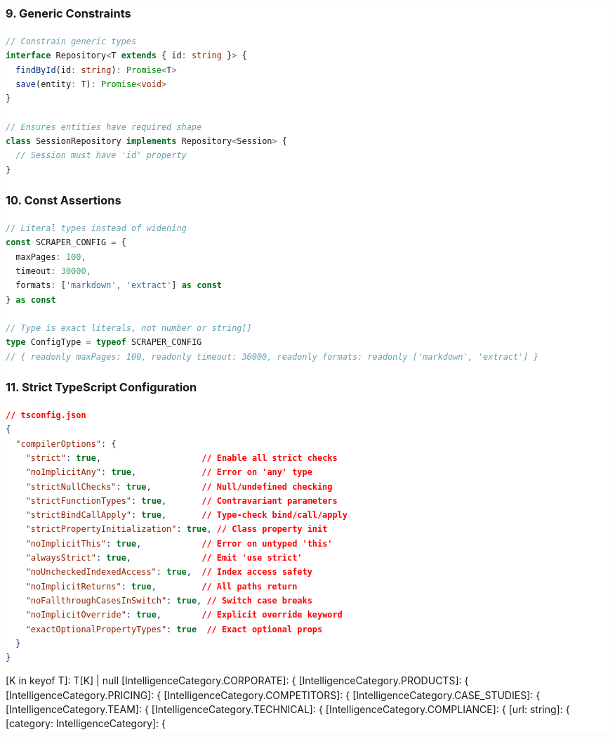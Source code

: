 ### 9. Generic Constraints

```typescript
// Constrain generic types
interface Repository<T extends { id: string }> {
  findById(id: string): Promise<T>
  save(entity: T): Promise<void>
}

// Ensures entities have required shape
class SessionRepository implements Repository<Session> {
  // Session must have 'id' property
}
```

### 10. Const Assertions

```typescript
// Literal types instead of widening
const SCRAPER_CONFIG = {
  maxPages: 100,
  timeout: 30000,
  formats: ['markdown', 'extract'] as const
} as const

// Type is exact literals, not number or string[]
type ConfigType = typeof SCRAPER_CONFIG
// { readonly maxPages: 100, readonly timeout: 30000, readonly formats: readonly ['markdown', 'extract'] }
```

### 11. Strict TypeScript Configuration

```json
// tsconfig.json
{
  "compilerOptions": {
    "strict": true,                    // Enable all strict checks
    "noImplicitAny": true,             // Error on 'any' type
    "strictNullChecks": true,          // Null/undefined checking
    "strictFunctionTypes": true,       // Contravariant parameters
    "strictBindCallApply": true,       // Type-check bind/call/apply
    "strictPropertyInitialization": true, // Class property init
    "noImplicitThis": true,            // Error on untyped 'this'
    "alwaysStrict": true,              // Emit 'use strict'
    "noUncheckedIndexedAccess": true,  // Index access safety
    "noImplicitReturns": true,         // All paths return
    "noFallthroughCasesInSwitch": true, // Switch case breaks
    "noImplicitOverride": true,        // Explicit override keyword
    "exactOptionalPropertyTypes": true  // Exact optional props
  }
}
```


  [K in keyof T]: T[K] | null
  [IntelligenceCategory.CORPORATE]: {
  [IntelligenceCategory.PRODUCTS]: {
  [IntelligenceCategory.PRICING]: {
  [IntelligenceCategory.COMPETITORS]: {
  [IntelligenceCategory.CASE_STUDIES]: {
  [IntelligenceCategory.TEAM]: {
  [IntelligenceCategory.TECHNICAL]: {
  [IntelligenceCategory.COMPLIANCE]: {
  [url: string]: {
  [category: IntelligenceCategory]: {